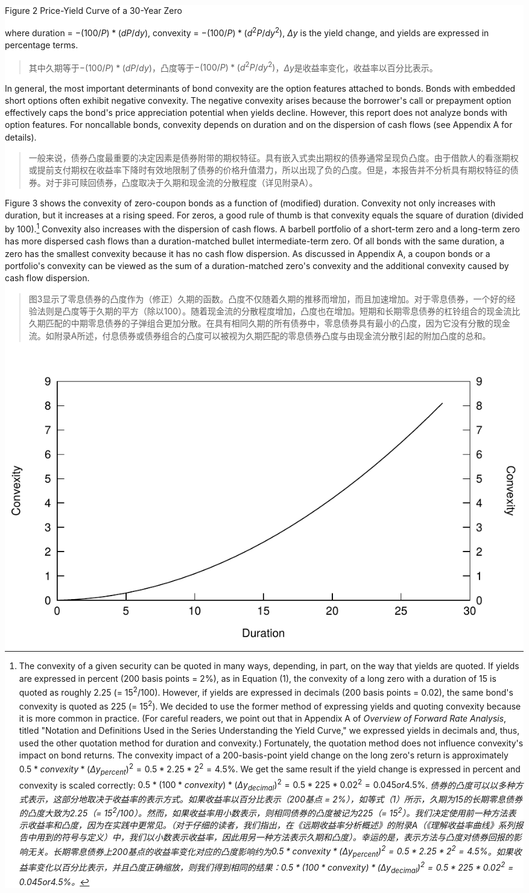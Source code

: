 Figure 2 Price-Yield Curve of a 30-Year Zero

[^2]: Equation (1) is based on a two-term Taylor series expansion of a bond's price as a function of its yield, divided by the price. The Taylor series can be used to approximate the bond price with any desired level of accuracy. A duration-based approximation is based on a one-term Taylor series expansion; it only uses the first derivative of the price function ($dP/dy$). The two-term Taylor series expansion also uses the second derivative ($d^2P/dy^2$) but ignores higher-order terms. In Equation (1), the word "convexity" is used narrowly for the difference between the two-term approximation and the linear approximation, but the word is sometimes used more broadly for the whole difference between the true price-yield curve and the linear approximation. Given the price-yield curves of Treasury bonds and typical yield volatilities in the Treasury market, the two-term approximation in Equation (1) is quite accurate. As an "eyeball test," we note that Figure 2 shows the most nonlinear price-yield curve among noncallable Treasury bonds and yet, the two-term approximation is visually indistinguishable from the true price-yield curve within a 300-basis-point yield range. *作为收益率函数的债券价格进行二阶 Taylor 级数展开，再除以价格，得到等式（1）。Taylor 级数可以以任何精度近似债券价格。基于久期的近似建立于一阶 Taylor 级数展开；它只使用价格函数的一阶导数（$dP/dy$）。二阶 Taylor 级数展开使用二阶导数（$d^2P/dy^2$），但忽略更高阶项。在等式（1）中，“凸度”一词仅指二阶近似和线性近似之间的差异，但该词有时更广泛地指代真实价格-收益率曲线与线性近似之间的全部差异。鉴于国债的价格-收益率曲线和国债市场的典型收益率波动率结构，等式（1）中的二阶近似值已经相当准确。通过“肉眼观察”，图2显示了非可赎回国债中最具非线性的价格-收益率曲线，但是在300个基点的范围内，二阶近似已经与真实的价格-收益率曲线在视觉上无法区分。*

where duration = $-(100/P) * (dP/dy)$, convexity = $-(100/P) * (d^2P/dy^2)$, $\Delta y$ is the yield change, and yields are expressed in percentage terms.

> 其中久期等于$-(100/P) * (dP/dy)$，凸度等于$-(100/P) * (d^2P/dy^2)$，$\Delta y$是收益率变化，收益率以百分比表示。

In general, the most important determinants of bond convexity are the option features attached to bonds. Bonds with embedded short options often exhibit negative convexity. The negative convexity arises because the borrower's call or prepayment option effectively caps the bond's price appreciation potential when yields decline. However, this report does not analyze bonds with option features. For noncallable bonds, convexity depends on duration and on the dispersion of cash flows (see Appendix A for details).

> 一般来说，债券凸度最重要的决定因素是债券附带的期权特征。具有嵌入式卖出期权的债券通常呈现负凸度。由于借款人的看涨期权或提前支付期权在收益率下降时有效地限制了债券的价格升值潜力，所以出现了负的凸度。但是，本报告并不分析具有期权特征的债券。对于非可赎回债券，凸度取决于久期和现金流的分散程度（详见附录A）。

Figure 3 shows the convexity of zero-coupon bonds as a function of (modified) duration. Convexity not only increases with duration, but it increases at a rising speed. For zeros, a good rule of thumb is that convexity equals the square of duration (divided by 100).[^3] Convexity also increases with the dispersion of cash flows. A barbell portfolio of a short-term zero and a long-term zero has more dispersed cash flows than a duration-matched bullet intermediate-term zero. Of all bonds with the same duration, a zero has the smallest convexity because it has no cash flow dispersion. As discussed in Appendix A, a coupon bonds or a portfolio's convexity can be viewed as the sum of a duration-matched zero's convexity and the additional convexity caused by cash flow dispersion.

> 图3显示了零息债券的凸度作为（修正）久期的函数。凸度不仅随着久期的推移而增加，而且加速增加。对于零息债券，一个好的经验法则是凸度等于久期的平方（除以100）。随着现金流的分散程度增加，凸度也在增加。短期和长期零息债券的杠铃组合的现金流比久期匹配的中期零息债券的子弹组合更加分散。在具有相同久期的所有债券中，零息债券具有最小的凸度，因为它没有分散的现金流。如附录A所述，付息债券或债券组合的凸度可以被视为久期匹配的零息债券凸度与由现金流分散引起的附加凸度的总和。

![Figure 3 Convexity of Zeros as a Function of Duration](/img/yield-curve/5-3.png)


[^1]: This section provides a brief overview of convexity. Readers who are not familiar with this concept may want to read first a text with a more extensive discussion, such as Klotz (1985) or Tuckman (1995). *本小节提供了关于凸度的简要介绍，还不熟悉凸度概念的读者可以先阅读 Klotz（1985）或 Tuckman（1995）的文献*
[^3]: The convexity of a given security can be quoted in many ways, depending, in part, on the way that yields are quoted. If yields are expressed in percent (200 basis points = 2%), as in Equation (1), the convexity of a long zero with a duration of 15 is quoted as roughly 2.25 (= $15^2 / 100$). However, if yields are expressed in decimals (200 basis points = 0.02), the same bond's convexity is quoted as 225 (= $15^2$). We decided to use the former method of expressing yields and quoting convexity because it is more common in practice. (For careful readers, we point out that in Appendix A of *Overview of Forward Rate Analysis*, titled "Notation and Definitions Used in the Series Understanding the Yield Curve," we expressed yields in decimals and, thus, used the other quotation method for duration and convexity.) Fortunately, the quotation method does not influence convexity's impact on bond returns. The convexity impact of a 200-basis-point yield change on the long zero's return is approximately $0.5 * convexity * (\Delta y_{percent})^2 = 0.5 * 2.25 * 2^2 = 4.5\%$. We get the same result if the yield change is expressed in percent and convexity is scaled correctly: $0.5 * (100 * convexity) * (\Delta y_{decimal})^2 = 0.5 * 225 * 0.02^2 = 0.045 or 4.5\%$. *债券的凸度可以以多种方式表示，这部分地取决于收益率的表示方式。如果收益率以百分比表示（200基点 = 2%），如等式（1）所示，久期为15的长期零息债券的凸度大致为2.25（= $15^2 / 100$）。然而，如果收益率用小数表示，则相同债券的凸度被记为225（= $15^2$）。我们决定使用前一种方法表示收益率和凸度，因为在实践中更常见。（对于仔细的读者，我们指出，在《远期收益率分析概述》的附录A（《理解收益率曲线》系列报告中用到的符号与定义）中，我们以小数表示收益率，因此用另一种方法表示久期和凸度）。幸运的是，表示方法与凸度对债券回报的影响无关。长期零息债券上200基点的收益率变化对应的凸度影响约为$0.5 * convexity * (\Delta y_{percent})^2 = 0.5 * 2.25 * 2^2 = 4.5\%$。如果收益率变化以百分比表示，并且凸度正确缩放，则我们得到相同的结果：$0.5 * (100 * convexity) * (\Delta y_{decimal})^2 = 0.5 * 225 * 0.02^2 = 0.045 or 4.5\%$。*
[^4]: Equation (1) shows that the impact of convexity on percentage price changes can be approximated by $0.5 \ast convexity \ast (\Delta y)^2$. The expected value of convexity is, therefore, $0.5 \ast convexity \ast E(\Delta y)^2$. Appendix B shows that $E(\Delta y)^2$ is roughly equal to the squared volatility of basis-point yield changes, $(Vol(\Delta y))^2$. *方程（1）表明凸度对价格变动百分比的影响可以近似为$0.5 \ast convexity \ast (\Delta y)^2$。凸度价值的预期为$0.5 \ast convexity \ast E(\Delta y)^2$。附录B显示，$E(\Delta y)^2$大致等于基点收益率变化的波动率的平方根，即$(Vol(\Delta y))^2$。*
[^5]: This example suggests that scenario analysis is one way to incorporate the value of convexity to expected returns. If we compare the average expected bond price from two rate scenarios (+/-2%) to the expected price given one scenario, the difference will be positive for positively convex bonds (if the scenarios are not biased). In reality, more than two possible rate scenarios exist, but the same intuition holds; the expected value of convexity depends on volatility (also if this is computed from 500 yield curve scenarios instead of two). *这个例子表明情景分析是将凸度价值纳入预期回报的一种方式。如果我们将两种收益率情景（+/-2％）的平均预期债券价格与单一情景下的预期价格进行比较，那么对于正凸度债券来说差额将为正（如果情况没有偏差）。在现实中，存在两种以上的可能情景，但是直觉同样成立；凸度价值的预期取决于波动率（无论是从500个还是两个收益率曲线情景中计算得出）。*
[^6]: Our use of the term "convexity bias" is slightly different from its use in a recent article "A Question of Bias," by Burghardt and Hoskins, Risk, March 1995. In that article, convexity bias refers to the difference between the forward price and the futures price in the Eurodollar market. This bias also reflects varying degrees of curvature in the price-yield curves of different fixed-income assets; the mark-to-market system makes the future's price-yield curve linear, while the forward price is a convex function of yield. *我们对“凸度偏差”一词的使用与最近的一片文章——《A Question of Bias》（Burghardt and Hoskins, Risk, March 1995）——有所不同。在这篇文章中，凸度偏差是指 Eurodollar 市场上远期价格与期货价格的差。这种偏差也反映了不同固定收益资产价格-收益率曲线的不同程度的曲率；盯市系统使期货的价格-收益率曲线呈线性，而远期价格是收益率的凸函数。*
[^7]: The rolling yield is a bond's holding-period return given an unchanged yield curve. If a downward-sloping yield curve remains unchanged, long-term bonds earn their initial yields and negative rolldown returns (because they "roll up the curve" as their maturities shorten). An n-year zero-coupon bond's rolling yield over the next year is equal to the one-year forward rate between n-1 and n. For details, see *Market's Rate Expectations and Forward Rates*, Salomon Brothers Inc, June 1995. *滚动收益率是在假设收益率曲线不变的情况下债券的持有期回报。如果向下倾斜的收益率曲线保持不变，长期债券将获得初始收益率和负的下滑回报铝（因为随着期限缩短收益率开始上升）。n年期零息票债券在下一年的滚动收益率等于n-1年期和n年期之间的一年期远期收益率。详见《Market's Rate Expectations and Forward Rates》（Salomon Brothers Inc，June 1995）。*
[^8]: Here is an intuitive "proof." A bond's expected holding-period return can be split into a part that reflects an unchanged yield curve (the rolling yield) and a part that reflects expected changes in the yield curve. The second part can be approximated by taking expectations of Equation (1). If we expect the yield curve to remain unchanged, as a base case, but allow for positive volatility, the duration impact will be zero, leaving only the value of convexity. (Some modifications are needed because Equation (1) holds instantaneously for constant-maturity rates, while the actual bond price changes occur over a horizon.) *这是一个直观的“证明”。债券的预期持有期回报可以分为反映不变收益率曲线（滚动收益率）的部分，以及反映回报曲线预期变化的部分。第二部分可以通过对等式（1）求期望来近似。如果我们预期收益率曲线保持不变，但允许正的波动率，久期的影响将为零并只留下凸度价值。（一些修正是必要的，因为等式（1）只对期限固定的一瞬间成立，而实际上债券价格在持有期内会发生变动。）*
[^9]: Whenever the period 1979-82 is included in a historical sample, the estimated volatilities will be much higher, the term structures of volatility will be more inverted and basis-point yield volatilities will appear to be more "level-dependent" than if the sample period begins after 1982. In many countries outside the United States, the inversion and the level-dependency also have been apparent features of the volatility structure recently. These features seem to become stronger if the central bank subordinates the short-term rates to be tools for some other monetary policy goal, such as money supply (United States 1979-82) or currency stability (for example, countries in the European Monetary System). Figure 7 also illustrates interesting findings about the term structure of volatility in the 1990s. The shape is humped, not inverted, because the intermediate-term yields have been more volatile than either the short-term or long-term yields. Moreover, yield volatility is not just a function of duration; it also depends on a bond's cash flow distribution. For a given duration, zeros have exhibited greater yield volatility than coupon bonds. This pattern probably reflects the coupon bonds' diversification benefits (unlike zeros, these bonds have cash flows in many parts of the yield curve that are imperfectly correlated) as well as the humped shape of the volatility structure. *相较于从1982年开始选取的样本，当1979-82年被包括在历史样本期中时，估计波动率将会更高，波动率期限结构将会更加倒挂，并且基点收益率波动率似乎更加“依赖于（收益率）水平”。在美国以外的许多国家，倒挂和（收益率）水平依赖性也是近来波动率期限结构的明显特征。如果中央银行将短期收益率作为其他货币政策目标的工具，如货币供应（例如1979-82年的美国）或通货稳定（例如欧洲货币体系中的国家）。图7还显示了1990年代波动率期限结构的有趣发现。由于中期收益率比短期或长期收益率波动更大，因此形状是隆起的而不是倒挂的。此外，收益率波动率不仅仅是久期的函数，也取决于债券的现金流量分布。对于给定的久期，零息债券的收益率波动率比付息债券更大。这种模式可能反映了付息债券的多元化回报（与零息债券不同，这些债券在收益率曲线的许多部分都有不完全相关的现金流）以及波动率结构的隆起形状。*
[^10]: This point is most easily seen by considering a horizontal yield curve. All bonds have same yields and rolling yields, but their expected returns are not the same. Long-term bonds are more convex than short-term bonds; thus, they have higher near-term expected returns. *通过考虑水平的收益率曲线最容易看出这一点。所有债券的收益率和滚动收益率相同，但其预期回报则不尽相同。长期债券比短期债券的凸度更大；因此，他们有较高的近期预期回报。*
[^11]: Our empirical analysis in Market's Rate Expectations and Forward Rates indicates that it is reasonable to take today's yield curve as the base forecast for the future yield curve. Therefore, the rolling yield can proxy for a bond's near-term expected return (assuming zero volatility). Other hypotheses about the yield curve behavior would lead to other expected return proxies than the rolling yield, but the value of convexity could be added to any such proxy. For example, if the implied forward curve were the best forecast for the future yield curve, the near-term expected return of each bond would be the sum of the near-term riskless rate and the (bond-specific) value of convexity. Or, if investors have strong subjective expectations about curve-reshaping, the impact of such expectations can be easily added to the convexity-adjusted expected returns —— as a third term on the right-hand side of Equation (2). *我们在《市场收益率预期与远期收益率》中的实证分析表明，将今天的收益率曲线作为未来收益率曲线的基本预测是合理的。因此，滚动收益率可以代表债券的近期预期回报（假设零波动率）。除了滚动收益率，关于收益率曲线行为的其他假设将产生其他表示预期回报的指标，但凸度价值可以添加到任何一种代表上。例如，如果隐含的远期曲线是对未来收益率曲线的最佳预测，则每个债券的近期预期回报将是近期无风险收益率和（债券特定）凸度价值的总和。或者，如果投资者对曲线形变具有强烈的主观预期，则这种预期的影响可以很容易地加到凸度调整后的预期回报中——作为等式（2）右侧的第三项。*
[^12]: *Total Return Management*, Martin L. Leibowitz, Salomon Brothers Inc, 1979, and *Understanding Duration and Volatility*, Salomon Brothers Inc, September 1985, among other papers, made the concepts of rolling yield and duration widely known among bond investors. *《Total Return Management》（Martin L. Leibowitz，Salomon Brothers Inc，1979）和《Understanding Duration and Volatility》（Salomon Brothers Inc，September 1985），以及其他论文使得滚动收益率和久期的概念为债券投资者熟知。*
[^13]: The barbell-bullet trade that we analyze over a static one-year horizon is comparable to a strategy of buying and holding a straddle. Readers familiar with options know that the profitability of this strategy depends solely on the starting and ending yield levels and not on the yield path during the horizon. Option traders may use this strategy if they expect yields to end up far away from the current levels. It is useful to contrast this option strategy with another option strategy: buying a delta-hedged straddle and rebalancing the position dynamically throughout the horizon. The profitability of this strategy depends on the level of volatility (yield path) during the horizon and not on the ending yield level. Option traders initiate this strategy (and "go long volatility") when they think that the current implied volatility is "too low." If the realized volatility turns out to be higher than the initial implied volatility, the trade makes money from profitable rebalancing trades —— even if the ending yield is the same as the starting yield. These two option positions are analogous to two types of barbell-bullet strategies. In the first type (our example), the barbell and the bullet are duration-matched to horizon and no rebalancing occurs. In the second type, the trade is duration-matched instantaneously and the match is rebalanced frequently. The appropriate strategy in a given situation depends on several factors, including the following: (1) whether the investor has a particular view about the likely horizon yields (for example, "far away from the current level") or about the implied volatility during the horizon; (2) whether the investor tolerates some duration drift (because in the first case, the duration would drift during the year) or has a strict duration target; and (3) whether the investor expects rates to be mean-reverting (in which case he may want to rebalance and lock in the convexity gains after significant rate movements). *我们所分析的持有期一年的杠铃-子弹交易与购买和持有跨式策略相当。熟悉期权的读者知道，这一策略的盈利能力完全取决于开始和结束时的收益率水平，而不是持有期的收益率路径。期权交易者可能会使用这一策略，如果他们预期收益率将远离目前的水平。有必要将此期权策略与另一个期权策略进行对比：持有Delta对冲的跨式策略并在持有期动态的再平衡头寸。这一策略的盈利能力取决于波动率水平（收益率路径），而不是期末的收益率水平。当他们认为当前的隐含波动率“太低”时，期权交易者实施这一策略（“做多波动率”）。如果实现波动率高于初始隐含波动率，则交易从有利可图的再平衡交易中赚取回报——即使收益率与起始收益率相同。这两个期权头寸分别类似于两种类型的杠铃-子弹策略。在第一种类型（我们的例子）中，杠铃组合和子弹组合与持有期久期匹配，不会发生再平衡。在第二种类型中，交易是时刻保持久期匹配的，并且匹配频繁地再平衡。给定情况下的适当策略取决于多种因素，包括以下几个因素：（1）投资者是否对持有期的收益率或隐含波动率有一个特定的看法（例如，“远离当前水平”）；（2）投资者是否容忍一些久期偏差（因为在第一种情况下，久期将在一年内发生偏移）或具有严格的久期目标；（3）投资者是否预期收益率是均值回归的（在这种情况下，他可能希望在明显的收益率变动之后再平衡和锁定凸度回报）。*
[^14]: The assumption of no curve-flattening expectations is realistic when describing the long-run average behavior of the yield curve, but may be unrealistic at times, especially if the Fed has recently begun easing or tightening. Because the performance of the barbell-bullet trade depends more on the curve reshaping than on convexity effects, curvature (the rolling yield spread between a barbell and a bullet) provides very noisy implied volatility estimates. Thus, it might be more useful to try to extract the market's curve-flattening expectations from the curvature by subtracting the value of convexity (based on, say, the implied volatility from option prices) from the rolling yield spread. *在描述收益率曲线的长期平均行为时，没有曲线变平预期的假设是现实的，但有时可能是不现实的，特别是如果美联储最近开始放松或收紧（货币政策）。由于杠铃-子弹交易的表现更多地取决于曲线变形而不是凸度效应，曲率（杠铃组合和子弹组合之间的滚动收益率利差）提供噪声很大的隐含波动率估计。因此，通过从滚动收益率利差中减去凸度价值（基于期权价格的隐含波动率）对于从曲率中提取市场曲线变平预期可能更有用。*
[^15]: The bullet's outperformance is consistent with the finding in Part 3 of this series, Does Duration Extension Enhance Long-Term Expected Returns?, that historical average returns do not increase linearly with duration. Instead, the average return curve is concave, indicating that the intermediate-term bonds earn higher average returns than duration-matched pairs of short-term bonds and long-term bonds. *子弹组合的表现与本系列第3部分（《久期增加会提高长期预期回报吗？》）的发现是一致的，历史平均回报不会随久期线性增加。相反，平均回报曲线是上凸的，这表明中期债券比久期匹配的短期和长期债券组合获得更高的平均回报。*
[^16]: Why is the first term on the right-hand side of Equation (3) yield and not rolling yield? Equation (3) is the correct way to approximate a bond's holding-period return when we study actual bond-specific yield changes (which can be viewed as the sum of the rolldown yield changes and the changes in constant-maturity rates). In this case, the rolldown return is a part of the duration and convexity impact. Alternatively, if we studied in Equation (3) the changes in constant-maturity rates (which do not include the rolldown yield change), we should include the rolldown return into the first term on the right-hand side; it would be rolling yield instead of yield. *为什么等式（3）右边的第一项是收益率而不是滚动收益率？当我们研究实际的债券特定收益率变化（可以看作是下滑收益率变化和固定期限收益率变化的总和）时，等式（3）是近似债券持有期回报的正确方法。在这种情况下，下滑回报是久期和凸度影响的一部分。或者，如果我们在等式（3）中研究固定期限收益率变化（不包括下滑收益率变化），那么我们应该将下滑回报包括在右边的第一项中，这将是滚动收益率而不是收益率（影响）。*
[^17]: The percentage contributions of average returns in Figure 12 add up to 100% because we use an approximate method of annualizing monthly returns (multiplying by 12). In contrast, the percentage contributions of volatilities do not add up to 100% because volatilities are not additive (whether annualized or not). *图12中平均回报的百分比贡献加起来高达100％，因为我们使用了近似方法来年化月度回报（乘以12）。相比之下，波动率的百分比贡献加起来不会高达100％，因为波动率不是可加的（无论是否年化）。*
[^18]: A careful reader may find it puzzling that the average duration impact on bond returns is negative over a sample period when the bond yields declined, on average. There are two explanations. First, the duration impact is a product of duration and yield changes, and it turns out that yield declines (from high yield levels) tended to coincide with relatively short durations, while yield increases (from low yield levels) tended to coincide with long durations. Thus, yield increases are "weighted" more heavily than yield declines. Second, historical yield changes that are based on a time series of on-the-run yield levels can be misleading because they ignore the impact of changing on-the-run bonds. For example, if a new bond is issued on August 15, the on-the-run yield change from July 31 to August 31 compares the yields of different bonds, the old one and the new one. Typically, the old bond loses some of its liquidity premium; thus, its end-of-month yield tends to be higher than that of the new bond —— a pattern hidden in the on-the-run yield level series. For the analysis in Figure 12, we create a clean series of yield changes that always compares the beginning- and end-of-month yields of one bond. The average monthly yield change in the clean series is one basis point higher than in the unadjusted series. *仔细的读者可能会发现令人困惑现象，久期对债券回报的平均影响在债券收益率下降的样本期是负数。这有两个解释，首先，久期影响是久期和收益率变化的乘积，结果是收益率下降（从高收益率水平）往往与相对较短的久期吻合，而收益率增加（从低回报水平）倾向于与较长的久期一致。因此，收益率增加比收益率下降的权重更大。其次，以活跃券收益率水平的时间序列为基础的历史收益率变动可能是误导性的，因为忽视了活跃券变更的影响。例如，如果8月15日发行新债券，7月31日至8月31日期间的活跃券收益率变动比较了新旧不同的债券。通常情况下，旧债券失去了一些流动性溢价；因此，其月末收益率往往高于新债券——这是一个活跃券收益率中的隐藏模式。对于图12中的分析，我们创建了一条干净的收益率变化序列——总是比较同一个债券开始和结束月份的收益率。干净的平均月度收益率变化序列比未调整的序列高出一个基点。*
[^19]: One should not generalize these findings about wide barbells to narrower barbells. The yield curve exhibits less curvature in the intermediate sector than between the extreme front end and long end. For example, a barbell-bullet trade from fives to twos and tens tends to have a much smaller yield give-up than the trade from fives to cash and thirties —— and a smaller convexity pick-up. *不应将这些关于（期限跨度）较宽的杠铃组合的发现推广到较窄的杠铃组合上。收益率曲线中间部分的曲率比在最前端和最长端之间的更小。例如，五年vs两年和十年期债券的杠铃-子弹交易往往比五年vs现金和三十年期债券的交易损失更少的回报铝——同时获得的凸度也更小。*
[^20]: Stan Kogelman derived Equation (9) in "Dispersion: An Important Component of Convexity and Performance," an unpublished research piece, Salomon Brothers Inc, 1986. *Stan Kogelman 推导出了等式（9）（《Dispersion：An Important Component of Convexity and Performance》（Salomon Brothers Inc，1986），未发表）。*